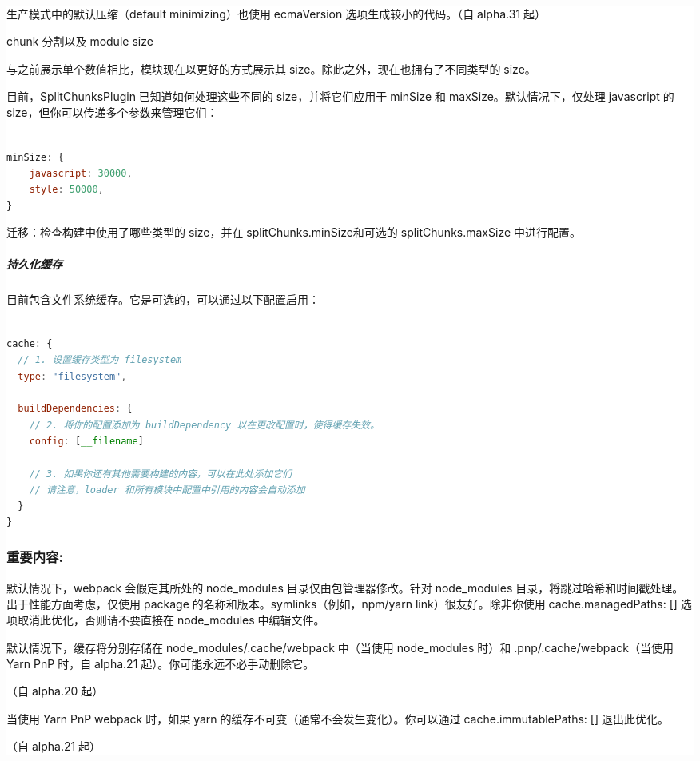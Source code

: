 
生产模式中的默认压缩（default minimizing）也使用 ecmaVersion 选项生成较小的代码。（自 alpha.31 起）


chunk 分割以及 module size

与之前展示单个数值相比，模块现在以更好的方式展示其 size。除此之外，现在也拥有了不同类型的 size。

目前，SplitChunksPlugin 已知道如何处理这些不同的 size，并将它们应用于 minSize 和 maxSize。默认情况下，仅处理 javascript 的 size，但你可以传递多个参数来管理它们：

```js

minSize: {
	javascript: 30000,
	style: 50000,
}

```

迁移：检查构建中使用了哪些类型的 size，并在 splitChunks.minSize和可选的 splitChunks.maxSize 中进行配置。

##### 持久化缓存
目前包含文件系统缓存。它是可选的，可以通过以下配置启用：


```js

cache: {
  // 1. 设置缓存类型为 filesystem
  type: "filesystem",

  buildDependencies: {
    // 2. 将你的配置添加为 buildDependency 以在更改配置时，使得缓存失效。
    config: [__filename]

    // 3. 如果你还有其他需要构建的内容，可以在此处添加它们
    // 请注意，loader 和所有模块中配置中引用的内容会自动添加
  }
}

```


### 重要内容:


默认情况下，webpack 会假定其所处的 node_modules 目录仅由包管理器修改。针对 node_modules 目录，将跳过哈希和时间戳处理。出于性能方面考虑，仅使用 package 的名称和版本。symlinks（例如，npm/yarn link）很友好。除非你使用 cache.managedPaths: [] 选项取消此优化，否则请不要直接在 node_modules 中编辑文件。

默认情况下，缓存将分别存储在 node_modules/.cache/webpack 中（当使用 node_modules 时）和 .pnp/.cache/webpack（当使用 Yarn PnP 时，自 alpha.21 起）。你可能永远不必手动删除它。

（自 alpha.20 起）

当使用 Yarn PnP webpack 时，如果 yarn 的缓存不可变（通常不会发生变化）。你可以通过 cache.immutablePaths: [] 退出此优化。

（自 alpha.21 起）
